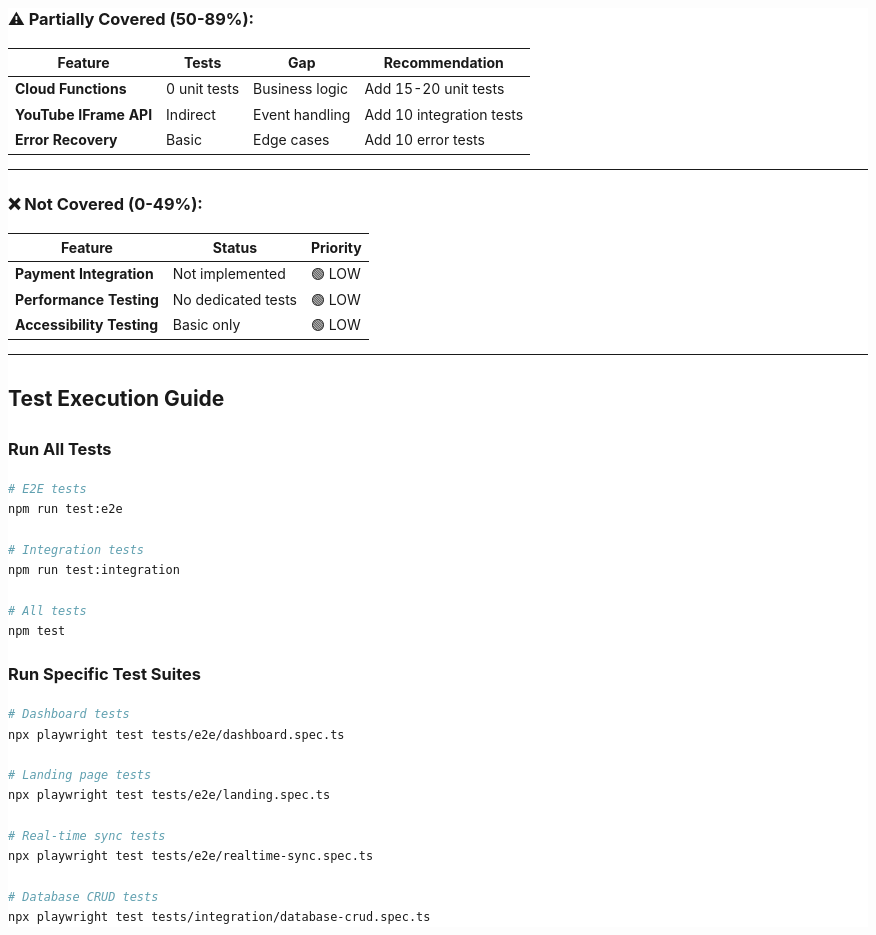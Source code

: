 
### ⚠️ **Partially Covered** (50-89%):

| Feature | Tests | Gap | Recommendation |
|---------|-------|-----|----------------|
| **Cloud Functions** | 0 unit tests | Business logic | Add 15-20 unit tests |
| **YouTube IFrame API** | Indirect | Event handling | Add 10 integration tests |
| **Error Recovery** | Basic | Edge cases | Add 10 error tests |

---

### ❌ **Not Covered** (0-49%):

| Feature | Status | Priority |
|---------|--------|----------|
| **Payment Integration** | Not implemented | 🟢 LOW |
| **Performance Testing** | No dedicated tests | 🟢 LOW |
| **Accessibility Testing** | Basic only | 🟢 LOW |

---

## Test Execution Guide

### Run All Tests

```bash
# E2E tests
npm run test:e2e

# Integration tests
npm run test:integration

# All tests
npm test
```

### Run Specific Test Suites

```bash
# Dashboard tests
npx playwright test tests/e2e/dashboard.spec.ts

# Landing page tests
npx playwright test tests/e2e/landing.spec.ts

# Real-time sync tests
npx playwright test tests/e2e/realtime-sync.spec.ts

# Database CRUD tests
npx playwright test tests/integration/database-crud.spec.ts
```
